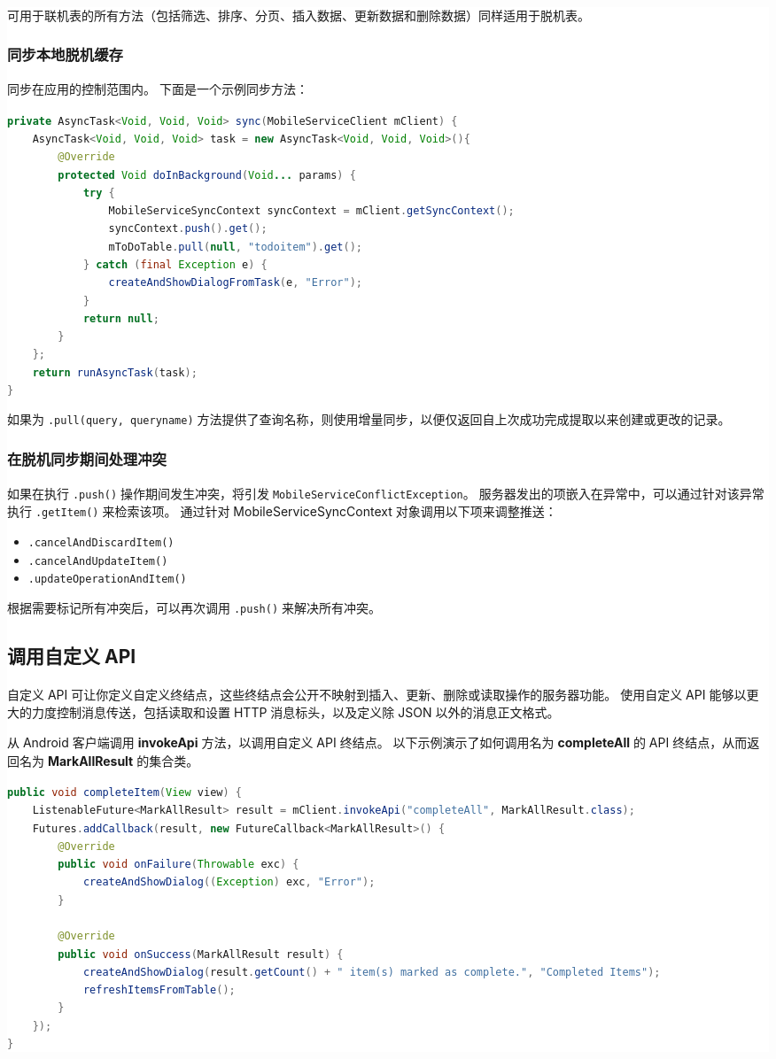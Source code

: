 可用于联机表的所有方法（包括筛选、排序、分页、插入数据、更新数据和删除数据）同样适用于脱机表。

### <a name="synchronize-the-local-offline-cache"></a>同步本地脱机缓存

同步在应用的控制范围内。  下面是一个示例同步方法：

```java
private AsyncTask<Void, Void, Void> sync(MobileServiceClient mClient) {
    AsyncTask<Void, Void, Void> task = new AsyncTask<Void, Void, Void>(){
        @Override
        protected Void doInBackground(Void... params) {
            try {
                MobileServiceSyncContext syncContext = mClient.getSyncContext();
                syncContext.push().get();
                mToDoTable.pull(null, "todoitem").get();
            } catch (final Exception e) {
                createAndShowDialogFromTask(e, "Error");
            }
            return null;
        }
    };
    return runAsyncTask(task);
}
```

如果为 `.pull(query, queryname)` 方法提供了查询名称，则使用增量同步，以便仅返回自上次成功完成提取以来创建或更改的记录。

### <a name="handle-conflicts-during-offline-synchronization"></a>在脱机同步期间处理冲突

如果在执行 `.push()` 操作期间发生冲突，将引发 `MobileServiceConflictException`。   服务器发出的项嵌入在异常中，可以通过针对该异常执行 `.getItem()` 来检索该项。  通过针对 MobileServiceSyncContext 对象调用以下项来调整推送：

*  `.cancelAndDiscardItem()`
*  `.cancelAndUpdateItem()`
*  `.updateOperationAndItem()`

根据需要标记所有冲突后，可以再次调用 `.push()` 来解决所有冲突。

## <a name="custom-api"></a>调用自定义 API

自定义 API 可让你定义自定义终结点，这些终结点会公开不映射到插入、更新、删除或读取操作的服务器功能。 使用自定义 API 能够以更大的力度控制消息传送，包括读取和设置 HTTP 消息标头，以及定义除 JSON 以外的消息正文格式。

从 Android 客户端调用 **invokeApi** 方法，以调用自定义 API 终结点。 以下示例演示了如何调用名为 **completeAll** 的 API 终结点，从而返回名为 **MarkAllResult** 的集合类。

```java
public void completeItem(View view) {
    ListenableFuture<MarkAllResult> result = mClient.invokeApi("completeAll", MarkAllResult.class);
    Futures.addCallback(result, new FutureCallback<MarkAllResult>() {
        @Override
        public void onFailure(Throwable exc) {
            createAndShowDialog((Exception) exc, "Error");
        }

        @Override
        public void onSuccess(MarkAllResult result) {
            createAndShowDialog(result.getCount() + " item(s) marked as complete.", "Completed Items");
            refreshItemsFromTable();
        }
    });
}
```
